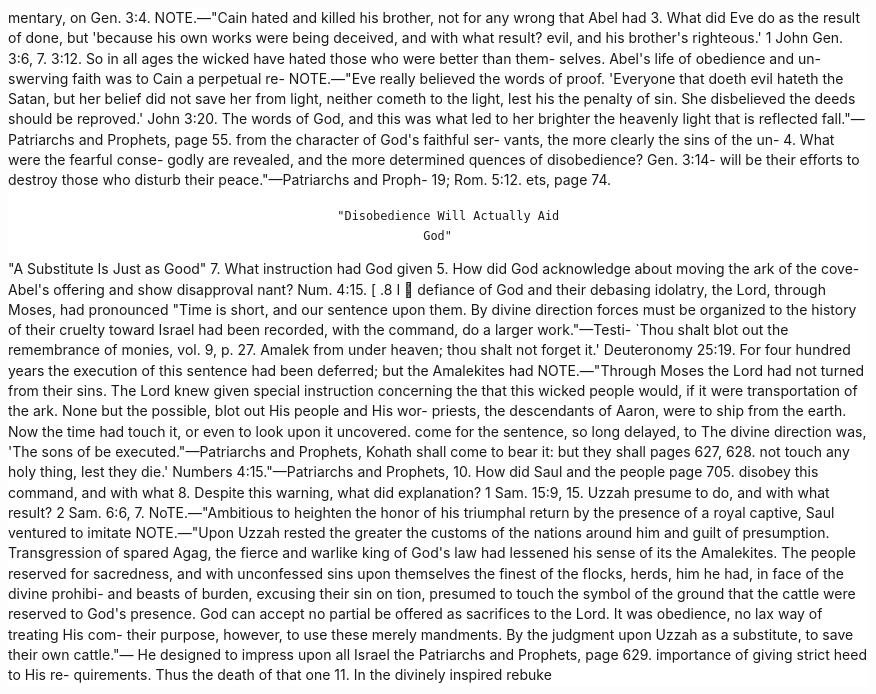 mentary, on Gen. 3:4.                             NOTE.—"Cain hated and killed his
                                                brother, not for any wrong that Abel had
  3. What did Eve do as the result of           done, but 'because his own works were
being deceived, and with what result?           evil, and his brother's righteous.' 1 John
Gen. 3:6, 7.                                    3:12. So in all ages the wicked have
                                                hated those who were better than them-
                                                selves. Abel's life of obedience and un-
                                                swerving faith was to Cain a perpetual re-
   NOTE.—"Eve really believed the words of      proof. 'Everyone that doeth evil hateth the
Satan, but her belief did not save her from     light, neither cometh to the light, lest his
the penalty of sin. She disbelieved the         deeds should be reproved.' John 3:20. The
words of God, and this was what led to her      brighter the heavenly light that is reflected
 fall."—Patriarchs and Prophets, page 55.       from the character of God's faithful ser-
                                                vants, the more clearly the sins of the un-
  4. What were the fearful conse-               godly are revealed, and the more determined
quences of disobedience? Gen. 3:14-             will be their efforts to destroy those who
                                                disturb their peace."—Patriarchs and Proph-
19; Rom. 5:12.                                  ets, page 74.

                                                  "Disobedience Will Actually Aid
                                                              God"
   "A Substitute Is Just as Good"
                                                    7. What instruction had God given
  5. How did God acknowledge                      about moving the ark of the cove-
Abel's offering and show disapproval              nant? Num. 4:15.
                                            [ .8 I
                                                 defiance of God and their debasing idolatry,
                                                 the Lord, through Moses, had pronounced
    "Time is short, and our                      sentence upon them. By divine direction
    forces must be organized to                  the history of their cruelty toward Israel
                                                 had been recorded, with the command,
    do a larger work."—Testi-                    `Thou shalt blot out the remembrance of
    monies, vol. 9, p. 27.                       Amalek from under heaven; thou shalt not
                                                 forget it.' Deuteronomy 25:19. For four
                                                 hundred years the execution of this sentence
                                                 had been deferred; but the Amalekites had
  NOTE.—"Through Moses the Lord had              not turned from their sins. The Lord knew
given special instruction concerning the         that this wicked people would, if it were
transportation of the ark. None but the          possible, blot out His people and His wor-
priests, the descendants of Aaron, were to       ship from the earth. Now the time had
touch it, or even to look upon it uncovered.     come for the sentence, so long delayed, to
The divine direction was, 'The sons of           be executed."—Patriarchs and Prophets,
Kohath shall come to bear it: but they shall     pages 627, 628.
not touch any holy thing, lest they die.'
Numbers 4:15."—Patriarchs and Prophets,            10. How did Saul and the people
page 705.                                        disobey this command, and with what
  8. Despite this warning, what did              explanation? 1 Sam. 15:9, 15.
Uzzah presume to do, and with what
result? 2 Sam. 6:6, 7.
                                                   NoTE.—"Ambitious to heighten the honor
                                                 of his triumphal return by the presence of
                                                 a royal captive, Saul ventured to imitate
  NOTE.—"Upon Uzzah rested the greater           the customs of the nations around him and
guilt of presumption. Transgression of           spared Agag, the fierce and warlike king of
God's law had lessened his sense of its          the Amalekites. The people reserved for
sacredness, and with unconfessed sins upon       themselves the finest of the flocks, herds,
him he had, in face of the divine prohibi-       and beasts of burden, excusing their sin on
tion, presumed to touch the symbol of            the ground that the cattle were reserved to
God's presence. God can accept no partial        be offered as sacrifices to the Lord. It was
obedience, no lax way of treating His com-       their purpose, however, to use these merely
mandments. By the judgment upon Uzzah            as a substitute, to save their own cattle."—
He designed to impress upon all Israel the       Patriarchs and Prophets, page 629.
importance of giving strict heed to His re-
quirements. Thus the death of that one              11. In the divinely inspired rebuke